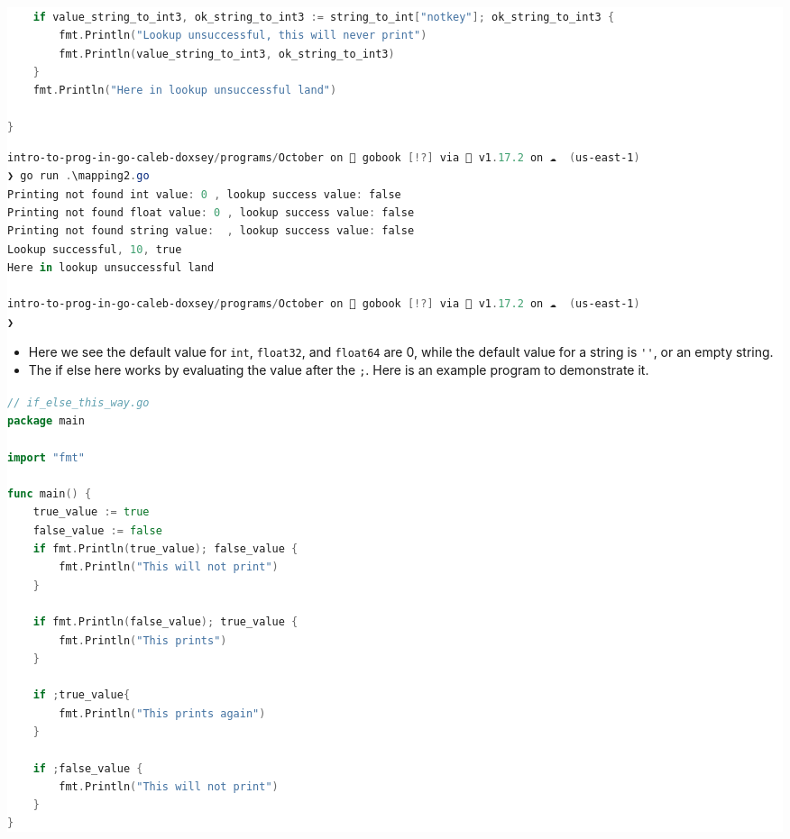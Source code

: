 ```go
	if value_string_to_int3, ok_string_to_int3 := string_to_int["notkey"]; ok_string_to_int3 {
		fmt.Println("Lookup unsuccessful, this will never print")
		fmt.Println(value_string_to_int3, ok_string_to_int3)
	}
	fmt.Println("Here in lookup unsuccessful land")

}

```

```powershell
intro-to-prog-in-go-caleb-doxsey/programs/October on  gobook [!?] via 🐹 v1.17.2 on ☁️  (us-east-1) 
❯ go run .\mapping2.go
Printing not found int value: 0 , lookup success value: false
Printing not found float value: 0 , lookup success value: false
Printing not found string value:  , lookup success value: false
Lookup successful, 10, true
Here in lookup unsuccessful land

intro-to-prog-in-go-caleb-doxsey/programs/October on  gobook [!?] via 🐹 v1.17.2 on ☁️  (us-east-1)
❯
```

- Here we see the default value for `int`, `float32`, and `float64` are 0, while the default value for a string is `''`, or an empty string.
- The if else here works by evaluating the value after the `;`. Here is an example program to demonstrate it.

```go
// if_else_this_way.go
package main

import "fmt"

func main() {
    true_value := true
    false_value := false
    if fmt.Println(true_value); false_value {
        fmt.Println("This will not print")
    }

    if fmt.Println(false_value); true_value {
        fmt.Println("This prints")
    }

    if ;true_value{
        fmt.Println("This prints again")
    }

    if ;false_value {
        fmt.Println("This will not print")
    }
}
```
